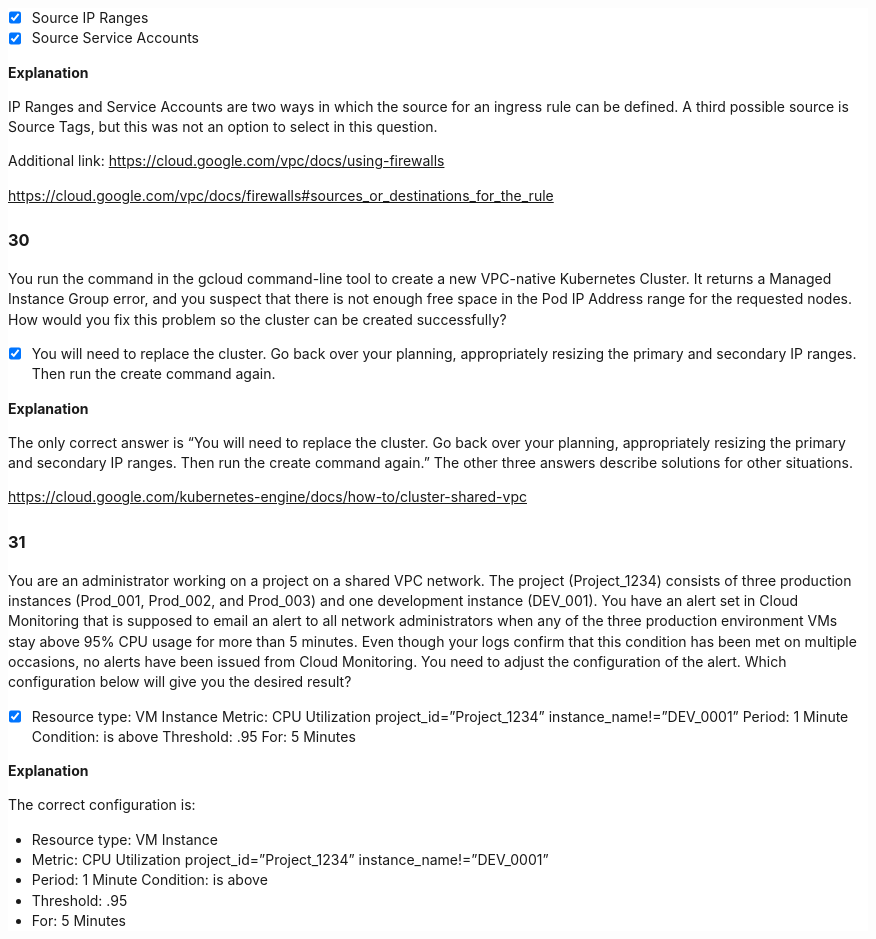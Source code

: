 - [x] Source IP Ranges
- [x] Source Service Accounts

**Explanation**

IP Ranges and Service Accounts are two ways in which the source for an ingress rule can be defined. A third possible source is Source Tags, but this was not an option to select in this question.

Additional link: https://cloud.google.com/vpc/docs/using-firewalls

https://cloud.google.com/vpc/docs/firewalls#sources_or_destinations_for_the_rule

### 30
You run the command in the gcloud command-line tool to create a new VPC-native Kubernetes Cluster. It returns a Managed Instance Group error, and you suspect that there is not enough free space in the Pod IP Address range for the requested nodes. How would you fix this problem so the cluster can be created successfully?

- [x] You will need to replace the cluster. Go back over your planning, appropriately resizing the primary and secondary IP ranges. Then run the create command again.

**Explanation**

The only correct answer is “You will need to replace the cluster. Go back over your planning, appropriately resizing the primary and secondary IP ranges. Then run the create command again.” The other three answers describe solutions for other situations.

https://cloud.google.com/kubernetes-engine/docs/how-to/cluster-shared-vpc

### 31
You are an administrator working on a project on a shared VPC network. The project (Project_1234) consists of three production instances (Prod_001, Prod_002, and Prod_003) and one development instance (DEV_001). You have an alert set in Cloud Monitoring that is supposed to email an alert to all network administrators when any of the three production environment VMs stay above 95% CPU usage for more than 5 minutes. Even though your logs confirm that this condition has been met on multiple occasions, no alerts have been issued from Cloud Monitoring. You need to adjust the configuration of the alert. Which configuration below will give you the desired result?

- [x]
  Resource type: VM Instance
  Metric: CPU Utilization project_id=”Project_1234” instance_name!=”DEV_0001”
  Period: 1 Minute
  Condition: is above
  Threshold: .95
  For: 5 Minutes

**Explanation**

The correct configuration is:

- Resource type: VM Instance
- Metric: CPU Utilization project_id=”Project_1234” instance_name!=”DEV_0001”
- Period: 1 Minute Condition: is above
- Threshold: .95
- For: 5 Minutes
